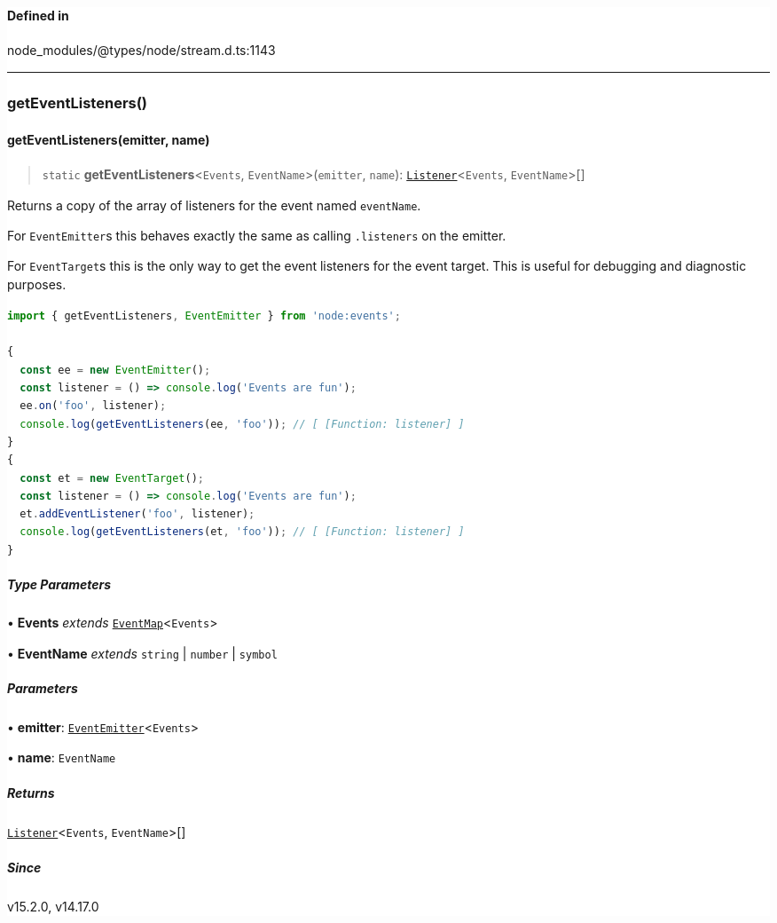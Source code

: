 #### Defined in

node\_modules/@types/node/stream.d.ts:1143

***

### getEventListeners()

#### getEventListeners(emitter, name)

> `static` **getEventListeners**\<`Events`, `EventName`\>(`emitter`, `name`): [`Listener`](../../../type-aliases/Listener.md)\<`Events`, `EventName`\>[]

Returns a copy of the array of listeners for the event named `eventName`.

For `EventEmitter`s this behaves exactly the same as calling `.listeners` on
the emitter.

For `EventTarget`s this is the only way to get the event listeners for the
event target. This is useful for debugging and diagnostic purposes.

```js
import { getEventListeners, EventEmitter } from 'node:events';

{
  const ee = new EventEmitter();
  const listener = () => console.log('Events are fun');
  ee.on('foo', listener);
  console.log(getEventListeners(ee, 'foo')); // [ [Function: listener] ]
}
{
  const et = new EventTarget();
  const listener = () => console.log('Events are fun');
  et.addEventListener('foo', listener);
  console.log(getEventListeners(et, 'foo')); // [ [Function: listener] ]
}
```

##### Type Parameters

• **Events** *extends* [`EventMap`](../../../type-aliases/EventMap.md)\<`Events`\>

• **EventName** *extends* `string` \| `number` \| `symbol`

##### Parameters

• **emitter**: [`EventEmitter`](../../../classes/EventEmitter.md)\<`Events`\>

• **name**: `EventName`

##### Returns

[`Listener`](../../../type-aliases/Listener.md)\<`Events`, `EventName`\>[]

##### Since

v15.2.0, v14.17.0
